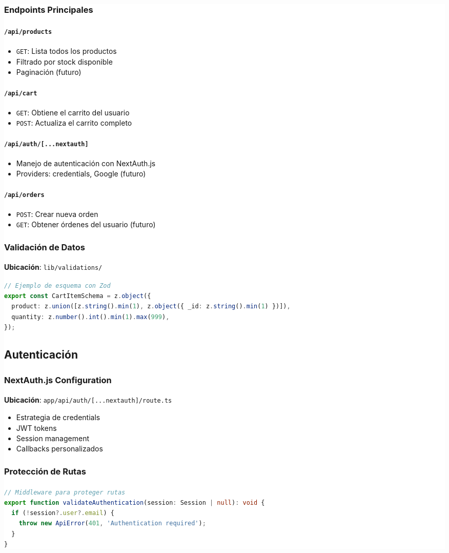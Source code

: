 ### Endpoints Principales

#### `/api/products`

- `GET`: Lista todos los productos
- Filtrado por stock disponible
- Paginación (futuro)

#### `/api/cart`

- `GET`: Obtiene el carrito del usuario
- `POST`: Actualiza el carrito completo

#### `/api/auth/[...nextauth]`

- Manejo de autenticación con NextAuth.js
- Providers: credentials, Google (futuro)

#### `/api/orders`

- `POST`: Crear nueva orden
- `GET`: Obtener órdenes del usuario (futuro)

### Validación de Datos

**Ubicación**: `lib/validations/`

```typescript
// Ejemplo de esquema con Zod
export const CartItemSchema = z.object({
  product: z.union([z.string().min(1), z.object({ _id: z.string().min(1) })]),
  quantity: z.number().int().min(1).max(999),
});
```

## Autenticación

### NextAuth.js Configuration

**Ubicación**: `app/api/auth/[...nextauth]/route.ts`

- Estrategia de credentials
- JWT tokens
- Session management
- Callbacks personalizados

### Protección de Rutas

```typescript
// Middleware para proteger rutas
export function validateAuthentication(session: Session | null): void {
  if (!session?.user?.email) {
    throw new ApiError(401, 'Authentication required');
  }
}
```
